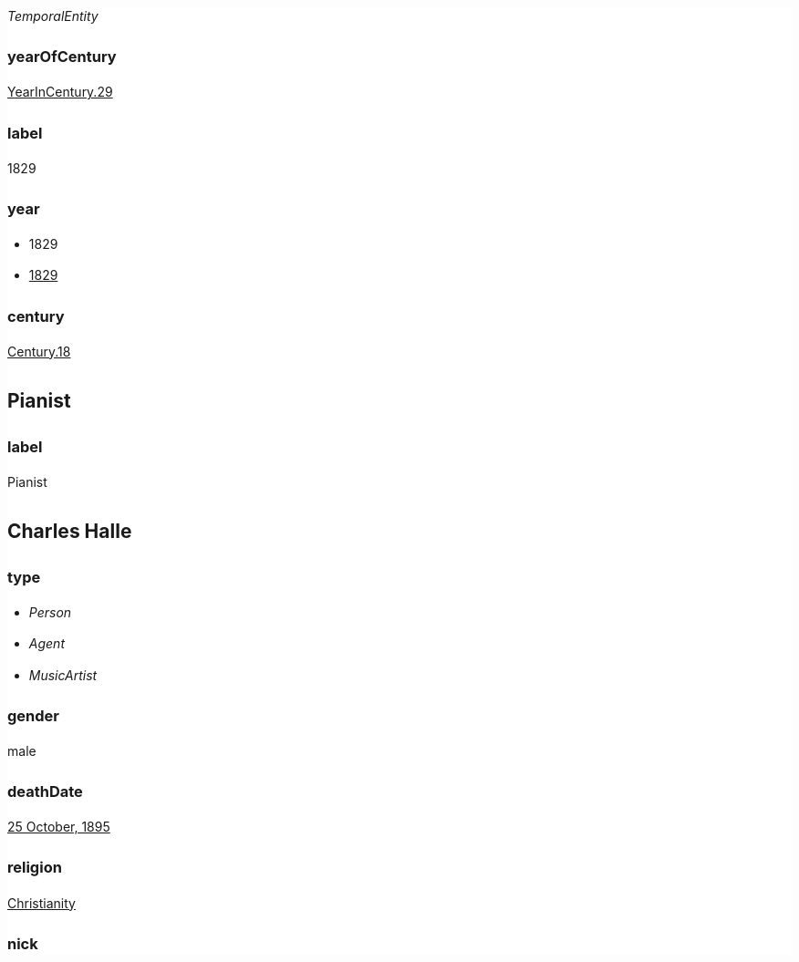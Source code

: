 *TemporalEntity*

### yearOfCentury


[YearInCentury.29](#YearInCentury.29)

### label


1829

### year

 - 1829

 - [1829](#1829)

### century


[Century.18](#Century.18)

## Pianist

### label


Pianist

## Charles Halle

### type

 - *Person*

 - *Agent*

 - *MusicArtist*

### gender


male

### deathDate


[25 October, 1895](#25-October-1895)

### religion


[Christianity](#Christianity)

### nick
